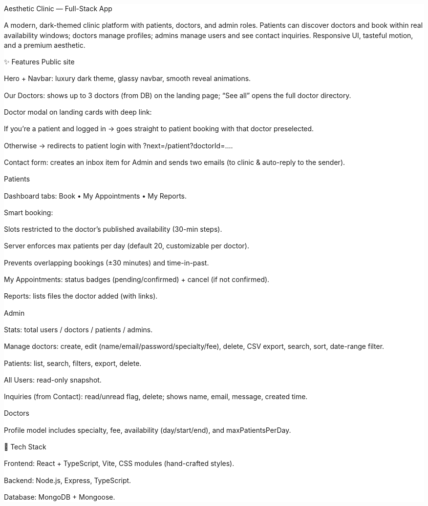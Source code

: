 Aesthetic Clinic — Full-Stack App

A modern, dark-themed clinic platform with patients, doctors, and admin roles. Patients can discover doctors and book within real availability windows; doctors manage profiles; admins manage users and see contact inquiries. Responsive UI, tasteful motion, and a premium aesthetic.

✨ Features
Public site

Hero + Navbar: luxury dark theme, glassy navbar, smooth reveal animations.

Our Doctors: shows up to 3 doctors (from DB) on the landing page; “See all” opens the full doctor directory.

Doctor modal on landing cards with deep link:

If you’re a patient and logged in → goes straight to patient booking with that doctor preselected.

Otherwise → redirects to patient login with ?next=/patient?doctorId=....

Contact form: creates an inbox item for Admin and sends two emails (to clinic & auto-reply to the sender).

Patients

Dashboard tabs: Book • My Appointments • My Reports.

Smart booking:

Slots restricted to the doctor’s published availability (30-min steps).

Server enforces max patients per day (default 20, customizable per doctor).

Prevents overlapping bookings (±30 minutes) and time-in-past.

My Appointments: status badges (pending/confirmed) + cancel (if not confirmed).

Reports: lists files the doctor added (with links).

Admin

Stats: total users / doctors / patients / admins.

Manage doctors: create, edit (name/email/password/specialty/fee), delete, CSV export, search, sort, date-range filter.

Patients: list, search, filters, export, delete.

All Users: read-only snapshot.

Inquiries (from Contact): read/unread flag, delete; shows name, email, message, created time.

Doctors

Profile model includes specialty, fee, availability (day/start/end), and maxPatientsPerDay.

🧱 Tech Stack

Frontend: React + TypeScript, Vite, CSS modules (hand-crafted styles).

Backend: Node.js, Express, TypeScript.

Database: MongoDB + Mongoose.

